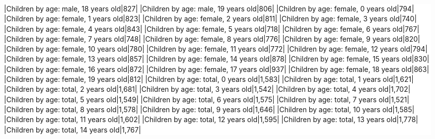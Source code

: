 |Children by age: male, 18 years old|827|
|Children by age: male, 19 years old|806|
|Children by age: female, 0 years old|794|
|Children by age: female, 1 years old|823|
|Children by age: female, 2 years old|811|
|Children by age: female, 3 years old|740|
|Children by age: female, 4 years old|843|
|Children by age: female, 5 years old|718|
|Children by age: female, 6 years old|767|
|Children by age: female, 7 years old|748|
|Children by age: female, 8 years old|776|
|Children by age: female, 9 years old|820|
|Children by age: female, 10 years old|780|
|Children by age: female, 11 years old|772|
|Children by age: female, 12 years old|794|
|Children by age: female, 13 years old|857|
|Children by age: female, 14 years old|878|
|Children by age: female, 15 years old|830|
|Children by age: female, 16 years old|872|
|Children by age: female, 17 years old|937|
|Children by age: female, 18 years old|863|
|Children by age: female, 19 years old|812|
|Children by age: total, 0 years old|1,583|
|Children by age: total, 1 years old|1,621|
|Children by age: total, 2 years old|1,681|
|Children by age: total, 3 years old|1,542|
|Children by age: total, 4 years old|1,702|
|Children by age: total, 5 years old|1,549|
|Children by age: total, 6 years old|1,575|
|Children by age: total, 7 years old|1,521|
|Children by age: total, 8 years old|1,578|
|Children by age: total, 9 years old|1,646|
|Children by age: total, 10 years old|1,585|
|Children by age: total, 11 years old|1,602|
|Children by age: total, 12 years old|1,595|
|Children by age: total, 13 years old|1,778|
|Children by age: total, 14 years old|1,767|